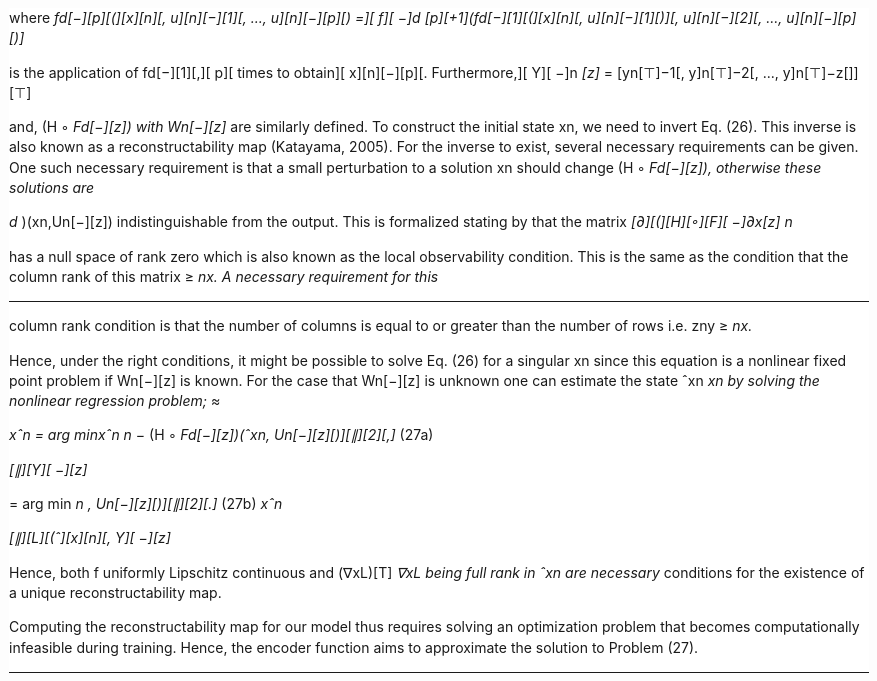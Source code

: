 where
_fd[−][p][(][x][n][, u][n][−][1][, ..., u][n][−][p][) =][ f][ −]d_ _[p][+1](fd[−][1][(][x][n][, u][n][−][1][)][, u][n][−][2][, ..., u][n][−][p][)]_

is the application of fd[−][1][,][ p][ times to obtain][ x][n][−][p][. Furthermore,][ Y][ −]n _[z]_ = [yn[⊤]−1[, y]n[⊤]−2[, ..., y]n[⊤]−z[]][⊤]

and, (H ◦ _Fd[−][z]) with Wn[−][z]_ are similarly defined. To construct the initial state xn, we need to
invert Eq. (26). This inverse is also known as a reconstructability map (Katayama, 2005). For the
inverse to exist, several necessary requirements can be given. One such necessary requirement is
that a small perturbation to a solution xn should change (H ◦ _Fd[−][z]), otherwise these solutions are_

_d_ )(xn,Un[−][z])
indistinguishable from the output. This is formalized stating by that the matrix _[∂][(][H][◦][F][ −]∂x[z]_ _n_

has a null space of rank zero which is also known as the local observability condition. This is the
same as the condition that the column rank of this matrix ≥ _nx. A necessary requirement for this_


-----

column rank condition is that the number of columns is equal to or greater than the number of rows
i.e. zny ≥ _nx._

Hence, under the right conditions, it might be possible to solve Eq. (26) for a singular xn since this
equation is a nonlinear fixed point problem if Wn[−][z] is known. For the case that Wn[−][z] is unknown
one can estimate the state ˆxn _xn by solving the nonlinear regression problem;_
_≈_

_xˆn = arg minxˆn_ _n_ _−_ (H ◦ _Fd[−][z])(ˆxn, Un[−][z][)][∥][2][,]_ (27a)

_[∥][Y][ −][z]_

= arg min _n_ _, Un[−][z][)][∥][2][.]_ (27b)
_xˆn_

_[∥][L][(ˆ][x][n][, Y][ −][z]_

Hence, both f uniformly Lipschitz continuous and (∇xL)[T] _∇xL being full rank in ˆxn are necessary_
conditions for the existence of a unique reconstructability map.

Computing the reconstructability map for our model thus requires solving an optimization problem that becomes computationally infeasible during training. Hence, the encoder function aims to
approximate the solution to Problem (27).


-----

